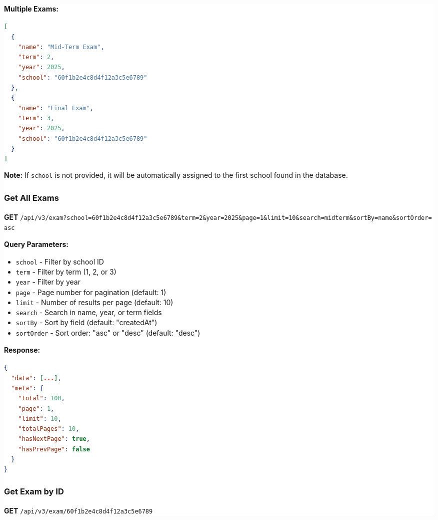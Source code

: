 **Multiple Exams:**
```json
[
  {
    "name": "Mid-Term Exam",
    "term": 2,
    "year": 2025,
    "school": "60f1b2e4c8d4f12a3c5e6789"
  },
  {
    "name": "Final Exam", 
    "term": 3,
    "year": 2025,
    "school": "60f1b2e4c8d4f12a3c5e6789"
  }
]
```

**Note:** If `school` is not provided, it will be automatically assigned to the first school found in the database.

### Get All Exams
**GET** `/api/v3/exam?school=60f1b2e4c8d4f12a3c5e6789&term=2&year=2025&page=1&limit=10&search=midterm&sortBy=name&sortOrder=asc`

**Query Parameters:**
- `school` - Filter by school ID
- `term` - Filter by term (1, 2, or 3)
- `year` - Filter by year
- `page` - Page number for pagination (default: 1)
- `limit` - Number of results per page (default: 10)
- `search` - Search in name, year, or term fields
- `sortBy` - Sort by field (default: "createdAt")
- `sortOrder` - Sort order: "asc" or "desc" (default: "desc")

**Response:**
```json
{
  "data": [...],
  "meta": {
    "total": 100,
    "page": 1,
    "limit": 10,
    "totalPages": 10,
    "hasNextPage": true,
    "hasPrevPage": false
  }
}
```

### Get Exam by ID
**GET** `/api/v3/exam/60f1b2e4c8d4f12a3c5e6789`

